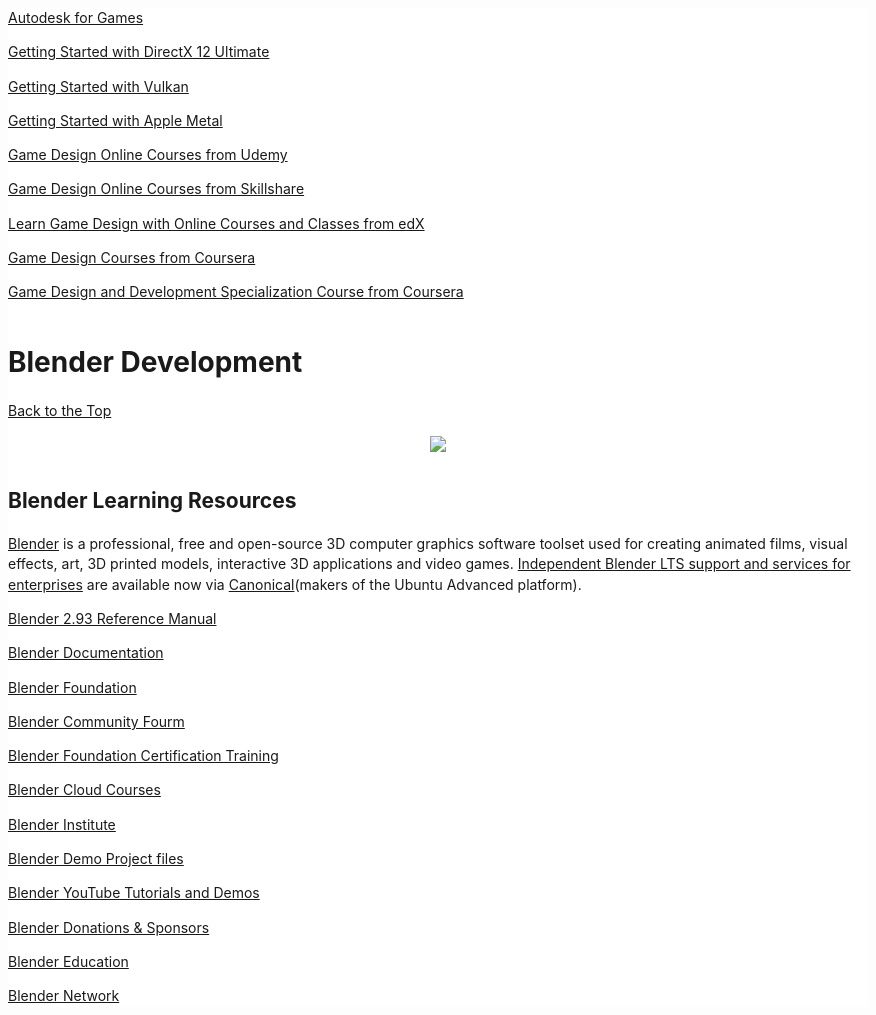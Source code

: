 [Autodesk for Games](https://www.autodesk.com/campaigns/autodesk-for-games)

[Getting Started with DirectX 12 Ultimate](https://devblogs.microsoft.com/directx/directx-12-ultimate-getting-started-guide/)

[Getting Started with Vulkan](https://www.khronos.org/vulkan/)

[Getting Started with Apple Metal](https://developer.apple.com/metal/)

[Game Design Online Courses from Udemy](https://www.udemy.com/courses/Design/Game-Design/)

[Game Design Online Courses from Skillshare](https://www.skillshare.com/browse/game-design)

[Learn Game Design with Online Courses and Classes from edX](https://www.edx.org/learn/game-design)

[Game Design Courses from Coursera](https://www.coursera.org/courses?query=game%20design)

[Game Design and Development Specialization Course from Coursera](https://www.coursera.org/specializations/game-development)

# Blender Development
[Back to the Top](https://github.com/mikeroyal/Game-Console-Dev-Guide#table-of-contents)

<p align="center">
 <img src="https://user-images.githubusercontent.com/45159366/125211848-53765800-e25e-11eb-872d-732aa2e74ad1.png">
  <br />
</p>

## Blender Learning Resources

[Blender](https://www.blender.org) is a professional, free and open-source 3D computer graphics software toolset used for creating animated films, visual effects, art, 3D printed models, interactive 3D applications and video games. [Independent Blender LTS support and services for enterprises](https://www.blender.org/press/canonical-offering-blender-support/) are available now via [Canonical](https://canonical.com/)(makers of the Ubuntu Advanced platform).

[Blender 2.93 Reference Manual](https://docs.blender.org/manual/en/latest/index.html)

[Blender Documentation](https://docs.blender.org/)

[Blender Foundation](https://www.blender.org/foundation/)

[Blender Community Fourm](https://devtalk.blender.org/)

[Blender Foundation Certification Training](https://www.blender.org/certification/)

[Blender Cloud Courses](https://cloud.blender.org/courses)

[Blender Institute](https://www.blender.org/institute/)

[Blender Demo Project files](https://www.blender.org/download/demo-files/)

[Blender YouTube Tutorials and Demos](https://www.youtube.com/user/BlenderFoundation)

[Blender Donations & Sponsors](https://www.blender.org/foundation/donation-payment/)

[Blender Education](https://www.blender.org/get-involved/)

[Blender Network](https://www.blendernetwork.org/)
